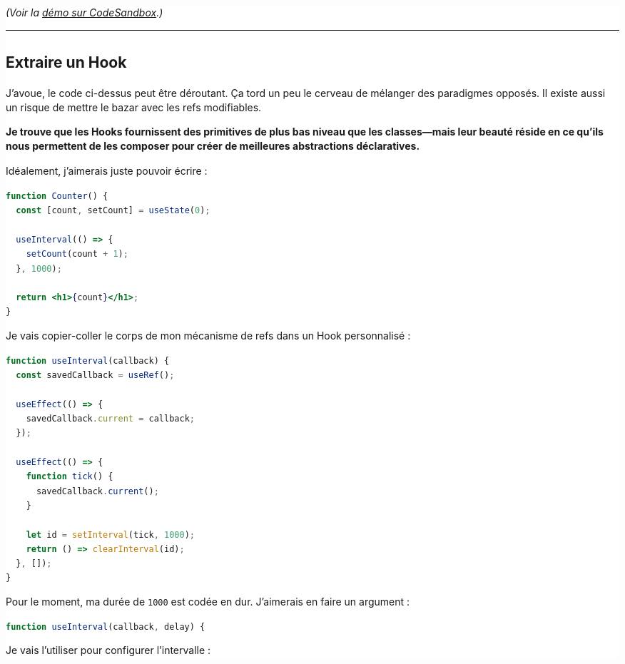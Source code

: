 _(Voir la [démo sur CodeSandbox](https://codesandbox.io/s/3499qqr565).)_

---

## Extraire un Hook

J’avoue, le code ci-dessus peut être déroutant. Ça tord un peu le cerveau de mélanger des paradigmes opposés. Il existe aussi un risque de mettre le bazar avec les refs modifiables.

**Je trouve que les Hooks fournissent des primitives de plus bas niveau que les classes—mais leur beauté réside en ce qu’ils nous permettent de les composer pour créer de meilleures abstractions déclaratives.**

Idéalement, j’aimerais juste pouvoir écrire :

```jsx {4-6}
function Counter() {
  const [count, setCount] = useState(0);

  useInterval(() => {
    setCount(count + 1);
  }, 1000);

  return <h1>{count}</h1>;
}
```

Je vais copier-coller le corps de mon mécanisme de refs dans un Hook personnalisé :

```jsx
function useInterval(callback) {
  const savedCallback = useRef();

  useEffect(() => {
    savedCallback.current = callback;
  });

  useEffect(() => {
    function tick() {
      savedCallback.current();
    }

    let id = setInterval(tick, 1000);
    return () => clearInterval(id);
  }, []);
}
```

Pour le moment, ma durée de `1000` est codée en dur. J’aimerais en faire un argument :

```jsx
function useInterval(callback, delay) {
```

Je vais l’utiliser pour configurer l’intervalle :
